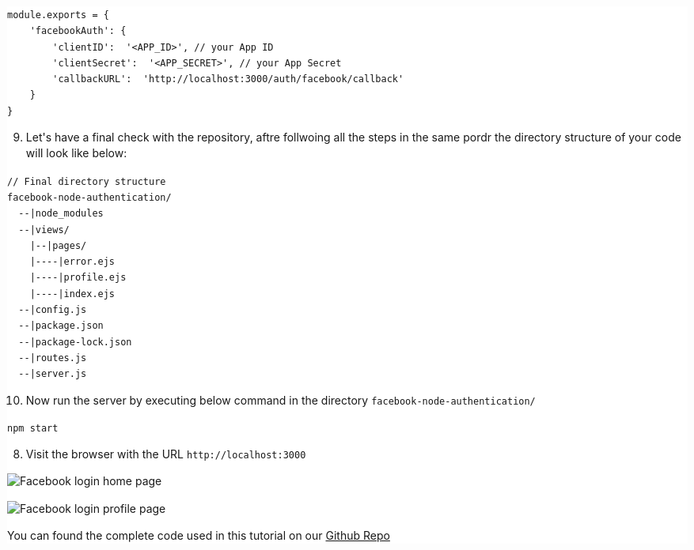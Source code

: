 ```JS
module.exports = {
	'facebookAuth': {
		'clientID':  '<APP_ID>', // your App ID
		'clientSecret':  '<APP_SECRET>', // your App Secret
		'callbackURL':  'http://localhost:3000/auth/facebook/callback'
	}
}
```
9. Let's have a final check with the repository, aftre follwoing all the steps in the same pordr the directory structure of your code will look like below:  

  ```
  // Final directory structure
  facebook-node-authentication/
    --|node_modules
    --|views/
      |--|pages/
      |----|error.ejs
      |----|profile.ejs
      |----|index.ejs
    --|config.js
    --|package.json
    --|package-lock.json
    --|routes.js
    --|server.js
  ```

10. Now run the server by executing below command in the directory `facebook-node-authentication/ `

```
npm start
```
8. Visit the browser with the URL `http://localhost:3000`



  ![Facebook login home page](facebook-login-home-page.png "Facebook login home page")

  
  ![Facebook login profile page](Profile-page-facebook-login.png "Facebook login profile page")


 You can found the complete code used in this tutorial on our [Github Repo](https://github.com/LoginRadius/engineering-blog-samples/tree/master/NodeJs/FacebookAuthenticationPassport)